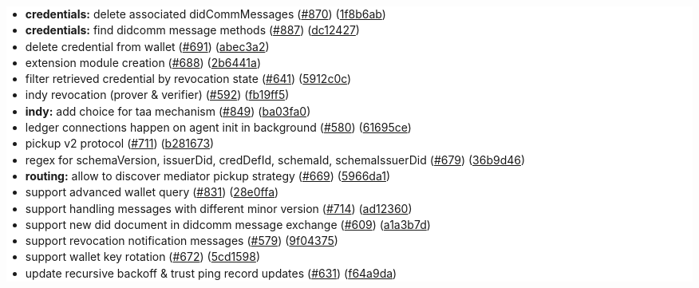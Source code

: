 - **credentials:** delete associated didCommMessages ([#870](https://github.com/hyperledger/aries-framework-javascript/issues/870)) ([1f8b6ab](https://github.com/hyperledger/aries-framework-javascript/commit/1f8b6aba9c34bd45ea61cdfdc5f7ab1e825368fc))
- **credentials:** find didcomm message methods ([#887](https://github.com/hyperledger/aries-framework-javascript/issues/887)) ([dc12427](https://github.com/hyperledger/aries-framework-javascript/commit/dc12427bb308e53bb1c5749c61769b5f08c684c2))
- delete credential from wallet ([#691](https://github.com/hyperledger/aries-framework-javascript/issues/691)) ([abec3a2](https://github.com/hyperledger/aries-framework-javascript/commit/abec3a2c95815d1c54b22a6370222f024eefb060))
- extension module creation ([#688](https://github.com/hyperledger/aries-framework-javascript/issues/688)) ([2b6441a](https://github.com/hyperledger/aries-framework-javascript/commit/2b6441a2de5e9940bdf225b1ad9028cdfbf15cd5))
- filter retrieved credential by revocation state ([#641](https://github.com/hyperledger/aries-framework-javascript/issues/641)) ([5912c0c](https://github.com/hyperledger/aries-framework-javascript/commit/5912c0ce2dbc8f773cec5324ffb19c40b15009b0))
- indy revocation (prover & verifier) ([#592](https://github.com/hyperledger/aries-framework-javascript/issues/592)) ([fb19ff5](https://github.com/hyperledger/aries-framework-javascript/commit/fb19ff555b7c10c9409450dcd7d385b1eddf41ac))
- **indy:** add choice for taa mechanism ([#849](https://github.com/hyperledger/aries-framework-javascript/issues/849)) ([ba03fa0](https://github.com/hyperledger/aries-framework-javascript/commit/ba03fa0c23f270274a592dfd6556a35adf387b51))
- ledger connections happen on agent init in background ([#580](https://github.com/hyperledger/aries-framework-javascript/issues/580)) ([61695ce](https://github.com/hyperledger/aries-framework-javascript/commit/61695ce7737ffef363b60e341ae5b0e67e0e2c90))
- pickup v2 protocol ([#711](https://github.com/hyperledger/aries-framework-javascript/issues/711)) ([b281673](https://github.com/hyperledger/aries-framework-javascript/commit/b281673b3503bb85ebda7afdd68b6d792d8f5bf5))
- regex for schemaVersion, issuerDid, credDefId, schemaId, schemaIssuerDid ([#679](https://github.com/hyperledger/aries-framework-javascript/issues/679)) ([36b9d46](https://github.com/hyperledger/aries-framework-javascript/commit/36b9d466d400a0f87f6272bc428965601023581a))
- **routing:** allow to discover mediator pickup strategy ([#669](https://github.com/hyperledger/aries-framework-javascript/issues/669)) ([5966da1](https://github.com/hyperledger/aries-framework-javascript/commit/5966da130873607a41919bbe1239e5e44afb47e4))
- support advanced wallet query ([#831](https://github.com/hyperledger/aries-framework-javascript/issues/831)) ([28e0ffa](https://github.com/hyperledger/aries-framework-javascript/commit/28e0ffa151d41a39197f01bcc5f9c9834a0b2537))
- support handling messages with different minor version ([#714](https://github.com/hyperledger/aries-framework-javascript/issues/714)) ([ad12360](https://github.com/hyperledger/aries-framework-javascript/commit/ad123602682214f02250e82a80ac7cf5255b8d12))
- support new did document in didcomm message exchange ([#609](https://github.com/hyperledger/aries-framework-javascript/issues/609)) ([a1a3b7d](https://github.com/hyperledger/aries-framework-javascript/commit/a1a3b7d95a6e6656dc5630357ac4e692b33b49bc))
- support revocation notification messages ([#579](https://github.com/hyperledger/aries-framework-javascript/issues/579)) ([9f04375](https://github.com/hyperledger/aries-framework-javascript/commit/9f04375edc5eaffa0aa3583efcf05c83d74987bb))
- support wallet key rotation ([#672](https://github.com/hyperledger/aries-framework-javascript/issues/672)) ([5cd1598](https://github.com/hyperledger/aries-framework-javascript/commit/5cd1598b496a832c82f35a363fabe8f408abd439))
- update recursive backoff & trust ping record updates ([#631](https://github.com/hyperledger/aries-framework-javascript/issues/631)) ([f64a9da](https://github.com/hyperledger/aries-framework-javascript/commit/f64a9da2ef9fda9693b23ddbd25bd885b88cdb1e))

